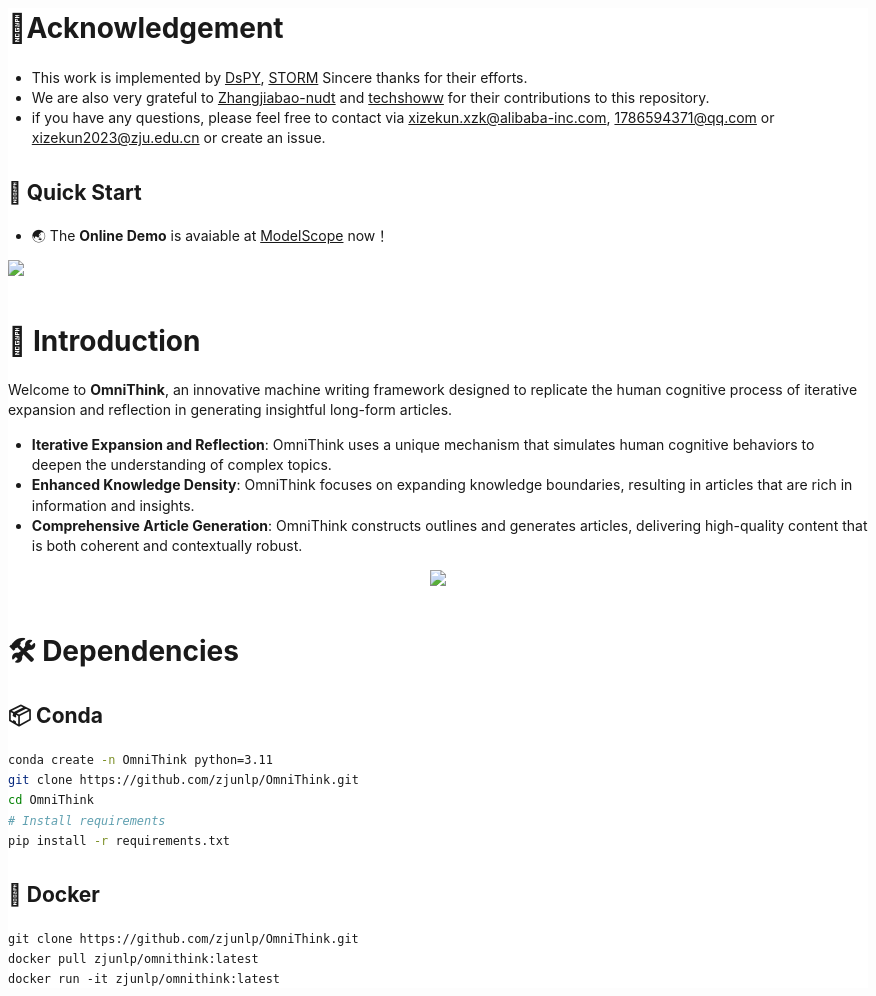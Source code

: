
# 🌻Acknowledgement

- This work is implemented by [DsPY](https://github.com/stanfordnlp/dspy), [STORM](https://github.com/stanford-oval/storm) Sincere thanks for their efforts.
- We are also very grateful to [Zhangjiabao-nudt](https://github.com/Zhangjiabao-nudt) and [techshoww](https://github.com/techshoww) for their contributions to this repository.
- if you have any questions, please feel free to contact via xizekun.xzk@alibaba-inc.com, 1786594371@qq.com or xizekun2023@zju.edu.cn or create an issue.


## 📖 Quick Start

- 🌏 The **Online Demo** is avaiable at [ModelScope](https://www.modelscope.cn/studios/iic/OmniThink) now！


<img src="assets/demo.gif">

# 📌 Introduction

Welcome to **OmniThink**, an innovative machine writing framework designed to replicate the human cognitive process of iterative expansion and reflection in generating insightful long-form articles. 

- **Iterative Expansion and Reflection**: OmniThink uses a unique mechanism that simulates human cognitive behaviors to deepen the understanding of complex topics.
- **Enhanced Knowledge Density**: OmniThink focuses on expanding knowledge boundaries, resulting in articles that are rich in information and insights.
- **Comprehensive Article Generation**: OmniThink constructs outlines and generates articles, delivering high-quality content that is both coherent and contextually robust.
<div align="center">
    <img src="assets/main.jpg" width="80%" height="auto" />
</div>



# 🛠 Dependencies


## 📦 Conda

```bash
conda create -n OmniThink python=3.11
git clone https://github.com/zjunlp/OmniThink.git
cd OmniThink
# Install requirements
pip install -r requirements.txt
```

## 🐳 Docker
```
git clone https://github.com/zjunlp/OmniThink.git
docker pull zjunlp/omnithink:latest
docker run -it zjunlp/omnithink:latest
```
